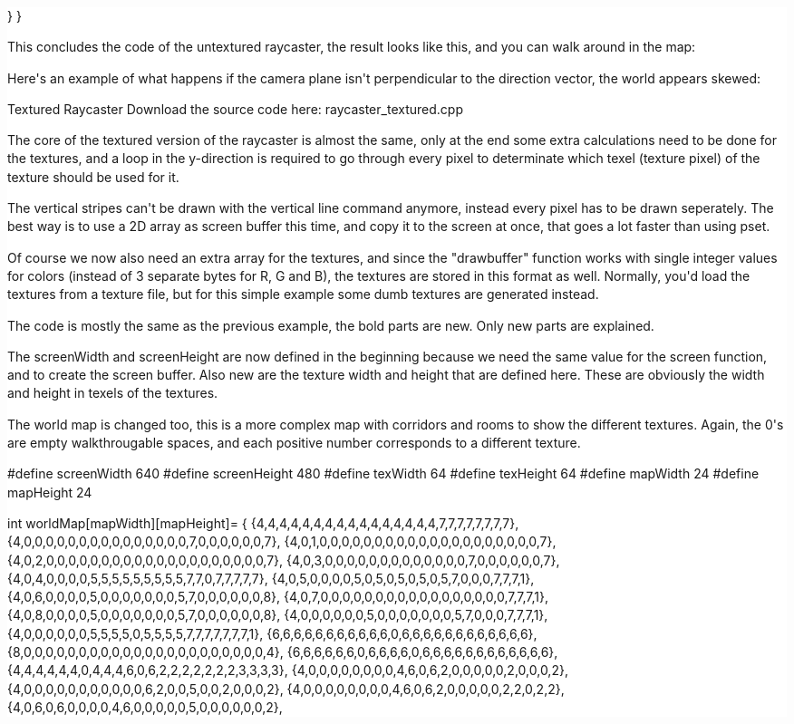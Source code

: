   }
}


This concludes the code of the untextured raycaster, the result looks like this, and you can walk around in the map:



Here's an example of what happens if the camera plane isn't perpendicular to the direction vector, the world appears skewed:




Textured Raycaster
Download the source code here: raycaster_textured.cpp

The core of the textured version of the raycaster is almost the same, only at the end some extra calculations need to be done for the textures, and a loop in the y-direction is required to go through every pixel to determinate which texel (texture pixel) of the texture should be used for it.

The vertical stripes can't be drawn with the vertical line command anymore, instead every pixel has to be drawn seperately. The best way is to use a 2D array as screen buffer this time, and copy it to the screen at once, that goes a lot faster than using pset.

Of course we now also need an extra array for the textures, and since the "drawbuffer" function works with single integer values for colors (instead of 3 separate bytes for R, G and B), the textures are stored in this format as well. Normally, you'd load the textures from a texture file, but for this simple example some dumb textures are generated instead.

The code is mostly the same as the previous example, the bold parts are new. Only new parts are explained.

The screenWidth and screenHeight are now defined in the beginning because we need the same value for the screen function, and to create the screen buffer. Also new are the texture width and height that are defined here. These are obviously the width and height in texels of the textures.

The world map is changed too, this is a more complex map with corridors and rooms to show the different textures. Again, the 0's are empty walkthrougable spaces, and each positive number corresponds to a different texture.

#define screenWidth 640
#define screenHeight 480
#define texWidth 64
#define texHeight 64
#define mapWidth 24
#define mapHeight 24

int worldMap[mapWidth][mapHeight]=
{
  {4,4,4,4,4,4,4,4,4,4,4,4,4,4,4,4,7,7,7,7,7,7,7,7},
  {4,0,0,0,0,0,0,0,0,0,0,0,0,0,0,0,7,0,0,0,0,0,0,7},
  {4,0,1,0,0,0,0,0,0,0,0,0,0,0,0,0,0,0,0,0,0,0,0,7},
  {4,0,2,0,0,0,0,0,0,0,0,0,0,0,0,0,0,0,0,0,0,0,0,7},
  {4,0,3,0,0,0,0,0,0,0,0,0,0,0,0,0,7,0,0,0,0,0,0,7},
  {4,0,4,0,0,0,0,5,5,5,5,5,5,5,5,5,7,7,0,7,7,7,7,7},
  {4,0,5,0,0,0,0,5,0,5,0,5,0,5,0,5,7,0,0,0,7,7,7,1},
  {4,0,6,0,0,0,0,5,0,0,0,0,0,0,0,5,7,0,0,0,0,0,0,8},
  {4,0,7,0,0,0,0,0,0,0,0,0,0,0,0,0,0,0,0,0,7,7,7,1},
  {4,0,8,0,0,0,0,5,0,0,0,0,0,0,0,5,7,0,0,0,0,0,0,8},
  {4,0,0,0,0,0,0,5,0,0,0,0,0,0,0,5,7,0,0,0,7,7,7,1},
  {4,0,0,0,0,0,0,5,5,5,5,0,5,5,5,5,7,7,7,7,7,7,7,1},
  {6,6,6,6,6,6,6,6,6,6,6,0,6,6,6,6,6,6,6,6,6,6,6,6},
  {8,0,0,0,0,0,0,0,0,0,0,0,0,0,0,0,0,0,0,0,0,0,0,4},
  {6,6,6,6,6,6,0,6,6,6,6,0,6,6,6,6,6,6,6,6,6,6,6,6},
  {4,4,4,4,4,4,0,4,4,4,6,0,6,2,2,2,2,2,2,2,3,3,3,3},
  {4,0,0,0,0,0,0,0,0,4,6,0,6,2,0,0,0,0,0,2,0,0,0,2},
  {4,0,0,0,0,0,0,0,0,0,0,0,6,2,0,0,5,0,0,2,0,0,0,2},
  {4,0,0,0,0,0,0,0,0,4,6,0,6,2,0,0,0,0,0,2,2,0,2,2},
  {4,0,6,0,6,0,0,0,0,4,6,0,0,0,0,0,5,0,0,0,0,0,0,2},
